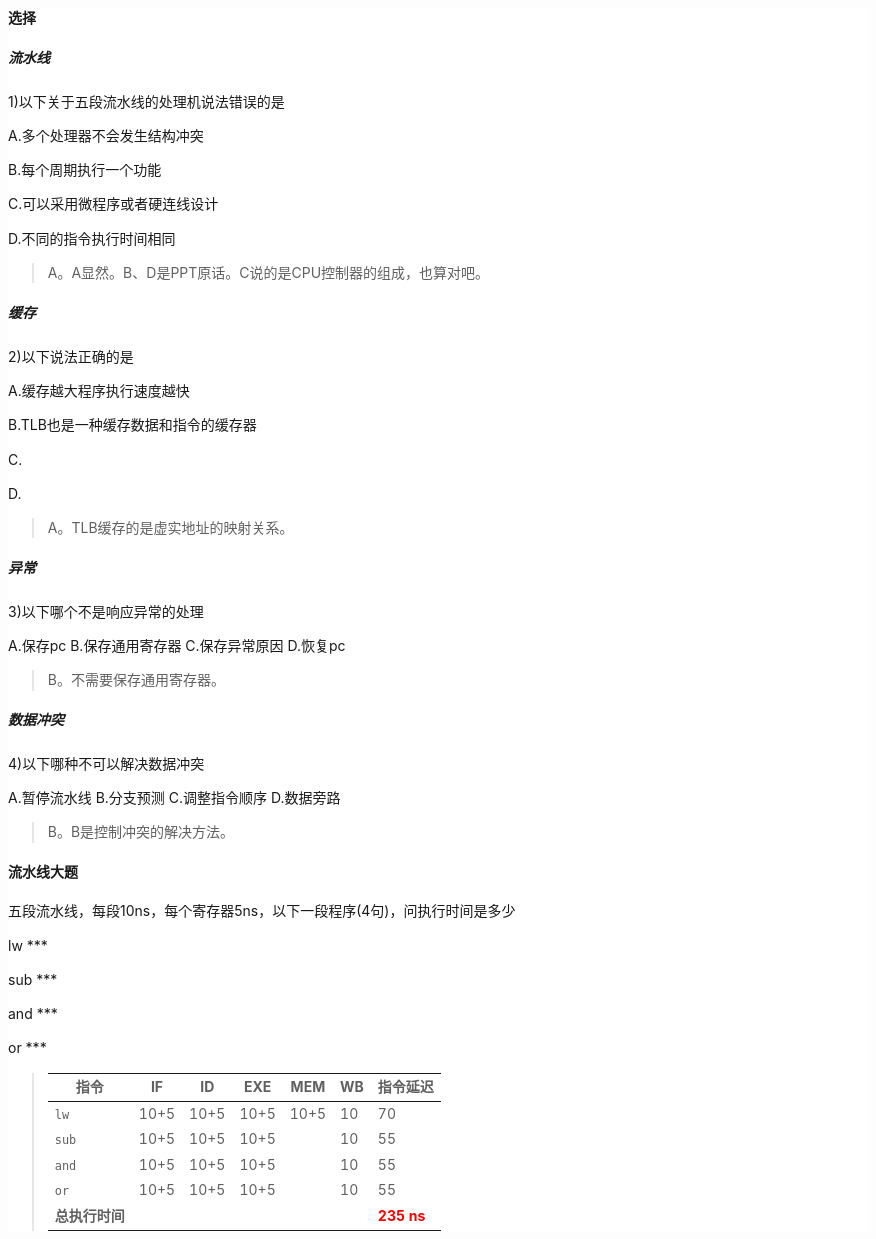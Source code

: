 #### 选择

##### 流水线

1)以下关于五段流水线的处理机说法错误的是 

A.多个处理器不会发生结构冲突 

B.每个周期执行一个功能

C.可以采用微程序或者硬连线设计

D.不同的指令执行时间相同

> A。A显然。B、D是PPT原话。C说的是CPU控制器的组成，也算对吧。

##### 缓存

2)以下说法正确的是

A.缓存越大程序执行速度越快

B.TLB也是一种缓存数据和指令的缓存器

C.

D.

> A。TLB缓存的是虚实地址的映射关系。

##### 异常

3)以下哪个不是响应异常的处理

A.保存pc  B.保存通用寄存器 C.保存异常原因  D.恢复pc

> B。不需要保存通用寄存器。

##### 数据冲突

4)以下哪种不可以解决数据冲突

A.暂停流水线 B.分支预测 C.调整指令顺序 D.数据旁路

> B。B是控制冲突的解决方法。

#### 流水线大题

五段流水线，每段10ns，每个寄存器5ns，以下一段程序(4句)，问执行时间是多少

lw ***

sub ***

and ***

or ***

>
>| 指令           | IF   | ID   | EXE    | MEM  | WB   | 指令延迟 |
>| -------------- | ---- | ---- | ------ | ---- | ---- | -------- |
>| `lw`           | 10+5 | 10+5 | 10+5   | 10+5 | 10   | 70       |
>| `sub`         | 10+5 | 10+5 | 10+5   |      | 10   | 55       |
>| `and`         | 10+5 | 10+5 | 10+5   |      | 10   | 55       |
>| `or`          | 10+5 | 10+5 | 10+5   |      | 10   | 55       |
>| **总执行时间** |      |      |        |      |      | **<font color=red>235 ns</font>** |
>
